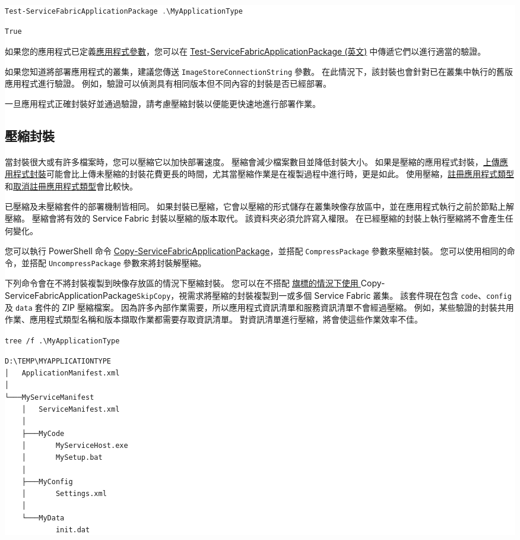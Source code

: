 ```powershell
Test-ServiceFabricApplicationPackage .\MyApplicationType
```

```Output
True
```

如果您的應用程式已定義[應用程式參數](service-fabric-manage-multiple-environment-app-configuration.md)，您可以在 [Test-ServiceFabricApplicationPackage (英文)](/powershell/module/servicefabric/test-servicefabricapplicationpackage?view=azureservicefabricps) 中傳遞它們以進行適當的驗證。

如果您知道將部署應用程式的叢集，建議您傳送 `ImageStoreConnectionString` 參數。 在此情況下，該封裝也會針對已在叢集中執行的舊版應用程式進行驗證。 例如，驗證可以偵測具有相同版本但不同內容的封裝是否已經部署。  

一旦應用程式正確封裝好並通過驗證，請考慮壓縮封裝以便能更快速地進行部署作業。

## <a name="compress-a-package"></a>壓縮封裝

當封裝很大或有許多檔案時，您可以壓縮它以加快部署速度。 壓縮會減少檔案數目並降低封裝大小。
如果是壓縮的應用程式封裝，[上傳應用程式封裝](service-fabric-deploy-remove-applications.md#upload-the-application-package)可能會比上傳未壓縮的封裝花費更長的時間，尤其當壓縮作業是在複製過程中進行時，更是如此。 使用壓縮，[註冊應用程式類型](service-fabric-deploy-remove-applications.md#register-the-application-package)和[取消註冊應用程式類型](service-fabric-deploy-remove-applications.md#unregister-an-application-type)會比較快。

已壓縮及未壓縮套件的部署機制皆相同。 如果封裝已壓縮，它會以壓縮的形式儲存在叢集映像存放區中，並在應用程式執行之前於節點上解壓縮。
壓縮會將有效的 Service Fabric 封裝以壓縮的版本取代。 該資料夾必須允許寫入權限。 在已經壓縮的封裝上執行壓縮將不會產生任何變化。

您可以執行 PowerShell 命令 [Copy-ServiceFabricApplicationPackage](/powershell/module/servicefabric/copy-servicefabricapplicationpackage?view=azureservicefabricps)，並搭配 `CompressPackage` 參數來壓縮封裝。 您可以使用相同的命令，並搭配 `UncompressPackage` 參數來將封裝解壓縮。

下列命令會在不將封裝複製到映像存放區的情況下壓縮封裝。 您可以在不搭配 [ 旗標的情況下使用 ](/powershell/module/servicefabric/copy-servicefabricapplicationpackage?view=azureservicefabricps)Copy-ServiceFabricApplicationPackage`SkipCopy`，視需求將壓縮的封裝複製到一或多個 Service Fabric 叢集。
該套件現在包含 `code`、`config` 及 `data` 套件的 ZIP 壓縮檔案。 因為許多內部作業需要，所以應用程式資訊清單和服務資訊清單不會經過壓縮。 例如，某些驗證的封裝共用作業、應用程式類型名稱和版本擷取作業都需要存取資訊清單。 對資訊清單進行壓縮，將會使這些作業效率不佳。

```
tree /f .\MyApplicationType
```

```Output
D:\TEMP\MYAPPLICATIONTYPE
│   ApplicationManifest.xml
│
└───MyServiceManifest
    │   ServiceManifest.xml
    │
    ├───MyCode
    │       MyServiceHost.exe
    │       MySetup.bat
    │
    ├───MyConfig
    │       Settings.xml
    │
    └───MyData
            init.dat
```
